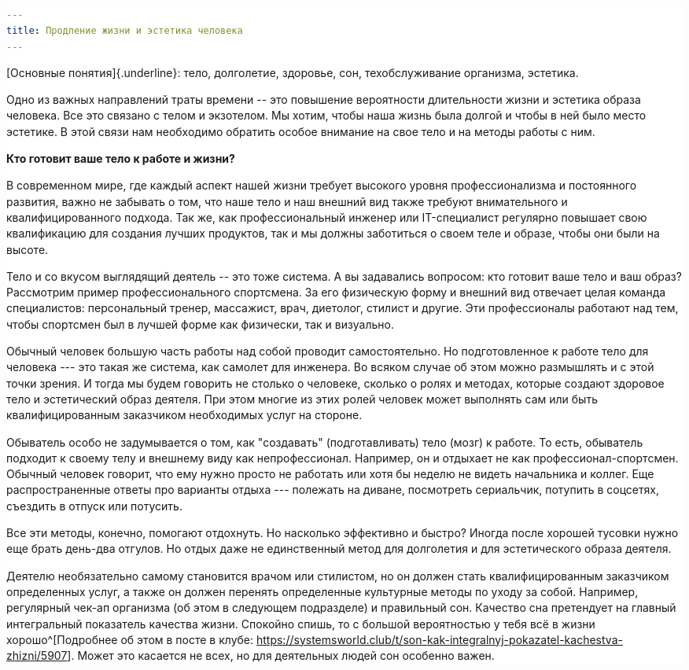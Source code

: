 ```yaml
---
title: Продление жизни и эстетика человека
---
```


[Основные понятия]{.underline}: тело, долголетие, здоровье, сон,
техобслуживание организма, эстетика.

Одно из важных направлений траты времени -- это повышение вероятности
длительности жизни и эстетика образа человека. Все это связано с телом и
экзотелом. Мы хотим, чтобы наша жизнь была долгой и чтобы в ней было
место эстетике. В этой связи нам необходимо обратить особое внимание на
свое тело и на методы работы с ним.

**Кто готовит ваше тело к работе и жизни?**

В современном мире, где каждый аспект нашей жизни требует высокого
уровня профессионализма и постоянного развития, важно не забывать о том,
что наше тело и наш внешний вид также требуют внимательного и
квалифицированного подхода. Так же, как профессиональный инженер или
IT-специалист регулярно повышает свою квалификацию для создания лучших
продуктов, так и мы должны заботиться о своем теле и образе, чтобы они
были на высоте.

Тело и со вкусом выглядящий деятель -- это тоже система. А вы задавались
вопросом: кто готовит ваше тело и ваш образ? Рассмотрим пример
профессионального спортсмена. За его физическую форму и внешний вид
отвечает целая команда специалистов: персональный тренер, массажист,
врач, диетолог, стилист и другие. Эти профессионалы работают над тем,
чтобы спортсмен был в лучшей форме как физически, так и визуально.

Обычный человек большую часть работы над собой проводит самостоятельно.
Но подготовленное к работе тело для человека --- это такая же система,
как самолет для инженера. Во всяком случае об этом можно размышлять и с
этой точки зрения. И тогда мы будем говорить не столько о человеке,
сколько о ролях и методах, которые создают здоровое тело и эстетический
образ деятеля. При этом многие из этих ролей человек может выполнять сам
или быть квалифицированным заказчиком необходимых услуг на стороне.

Обыватель особо не задумывается о том, как "создавать" (подготавливать)
тело (мозг) к работе. То есть, обыватель подходит к своему телу и
внешнему виду как непрофессионал. Например, он и отдыхает не как
профессионал-спортсмен. Обычный человек говорит, что ему нужно просто не
работать или хотя бы неделю не видеть начальника и коллег. Еще
распространенные ответы про варианты отдыха --- полежать на диване,
посмотреть сериальчик, потупить в соцсетях, съездить в отпуск или
потусить.

Все эти методы, конечно, помогают отдохнуть. Но насколько эффективно и
быстро? Иногда после хорошей тусовки нужно еще брать день-два отгулов.
Но отдых даже не единственный метод для долголетия и для эстетического
образа деятеля.

Деятелю необязательно самому становится врачом или стилистом, но он
должен стать квалифицированным заказчиком определенных услуг, а также он
должен перенять определенные культурные методы по уходу за собой.
Например, регулярный чек-ап организма (об этом в следующем подразделе) и
правильный сон. Качество сна претендует на главный интегральный
показатель качества жизни. Спокойно спишь, то с большой вероятностью у
тебя всё в жизни хорошо^[Подробнее об этом в посте в
клубе:
<https://systemsworld.club/t/son-kak-integralnyj-pokazatel-kachestva-zhizni/5907>].
Может это касается не всех, но для деятельных людей сон особенно важен.
